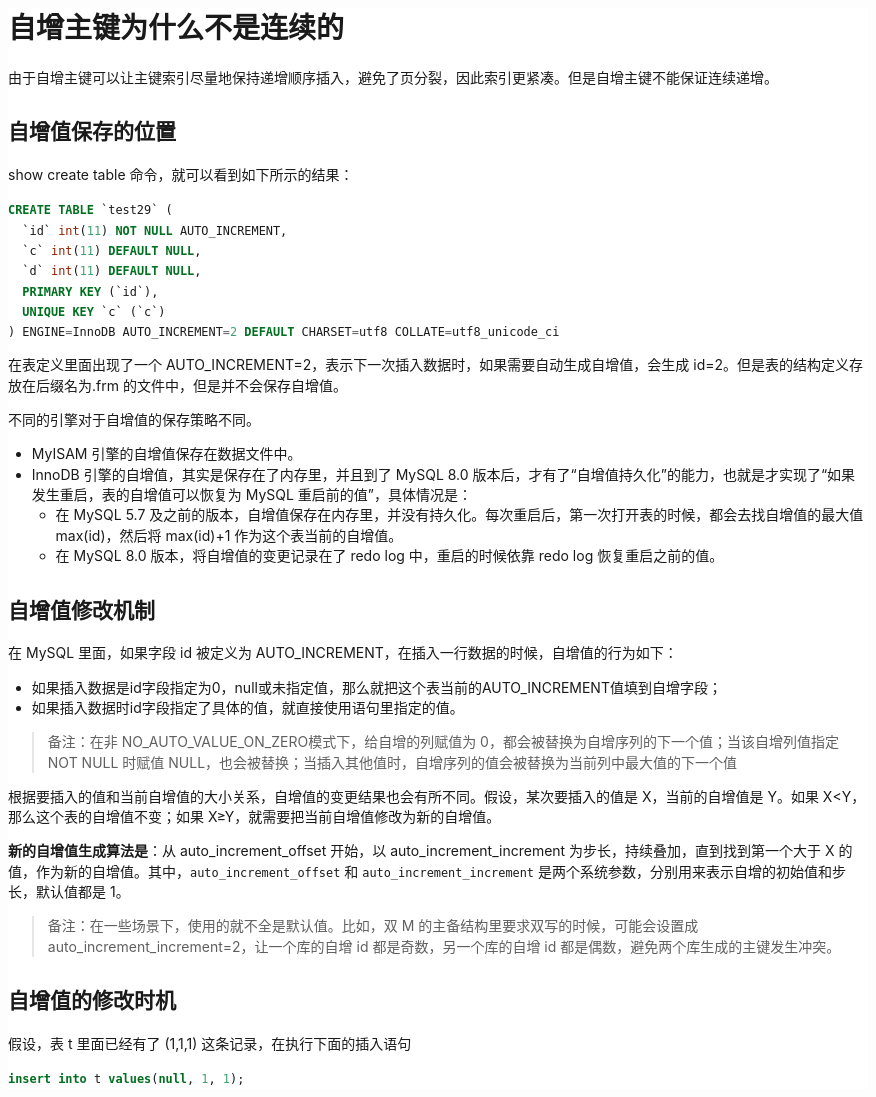 # 自增主键为什么不是连续的

由于自增主键可以让主键索引尽量地保持递增顺序插入，避免了页分裂，因此索引更紧凑。但是自增主键不能保证连续递增。

## 自增值保存的位置

show create table 命令，就可以看到如下所示的结果：

```sql
CREATE TABLE `test29` (
  `id` int(11) NOT NULL AUTO_INCREMENT,
  `c` int(11) DEFAULT NULL,
  `d` int(11) DEFAULT NULL,
  PRIMARY KEY (`id`),
  UNIQUE KEY `c` (`c`)
) ENGINE=InnoDB AUTO_INCREMENT=2 DEFAULT CHARSET=utf8 COLLATE=utf8_unicode_ci
```

在表定义里面出现了一个 AUTO_INCREMENT=2，表示下一次插入数据时，如果需要自动生成自增值，会生成 id=2。但是表的结构定义存放在后缀名为.frm 的文件中，但是并不会保存自增值。

不同的引擎对于自增值的保存策略不同。

* MyISAM 引擎的自增值保存在数据文件中。
* InnoDB 引擎的自增值，其实是保存在了内存里，并且到了 MySQL 8.0 版本后，才有了“自增值持久化”的能力，也就是才实现了“如果发生重启，表的自增值可以恢复为 MySQL 重启前的值”，具体情况是：
    * 在 MySQL 5.7 及之前的版本，自增值保存在内存里，并没有持久化。每次重启后，第一次打开表的时候，都会去找自增值的最大值 max(id)，然后将 max(id)+1 作为这个表当前的自增值。
    * 在 MySQL 8.0 版本，将自增值的变更记录在了 redo log 中，重启的时候依靠 redo log 恢复重启之前的值。

## 自增值修改机制

在 MySQL 里面，如果字段 id 被定义为 AUTO_INCREMENT，在插入一行数据的时候，自增值的行为如下：

* 如果插入数据是id字段指定为0，null或未指定值，那么就把这个表当前的AUTO_INCREMENT值填到自增字段；
* 如果插入数据时id字段指定了具体的值，就直接使用语句里指定的值。

> 备注：在非 NO_AUTO_VALUE_ON_ZERO模式下，给自增的列赋值为 0，都会被替换为自增序列的下一个值；当该自增列值指定 NOT NULL 时赋值 NULL，也会被替换；当插入其他值时，自增序列的值会被替换为当前列中最大值的下一个值

根据要插入的值和当前自增值的大小关系，自增值的变更结果也会有所不同。假设，某次要插入的值是 X，当前的自增值是 Y。如果 X<Y，那么这个表的自增值不变；如果 X≥Y，就需要把当前自增值修改为新的自增值。

**新的自增值生成算法是**：从 auto_increment_offset 开始，以 auto_increment_increment 为步长，持续叠加，直到找到第一个大于 X 的值，作为新的自增值。其中，`auto_increment_offset` 和 `auto_increment_increment` 是两个系统参数，分别用来表示自增的初始值和步长，默认值都是 1。

>备注：在一些场景下，使用的就不全是默认值。比如，双 M 的主备结构里要求双写的时候，可能会设置成 auto_increment_increment=2，让一个库的自增 id 都是奇数，另一个库的自增 id 都是偶数，避免两个库生成的主键发生冲突。

## 自增值的修改时机

假设，表 t 里面已经有了 (1,1,1) 这条记录，在执行下面的插入语句

```sql
insert into t values(null, 1, 1); 
```

